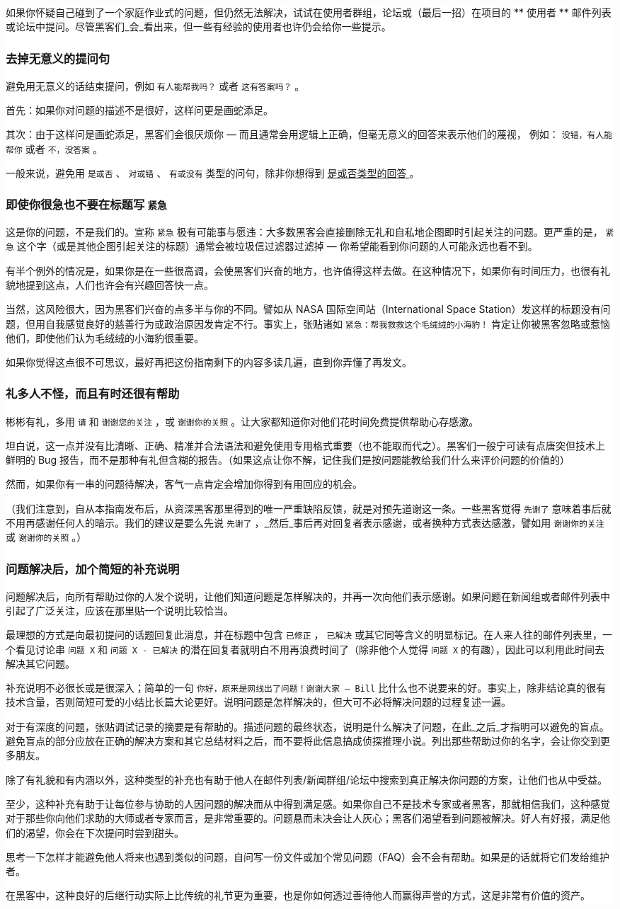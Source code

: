  如果你怀疑自己碰到了一个家庭作业式的问题，但仍然无法解决，试试在使用者群组，论坛或（最后一招）在项目的 ** 使用者 ** 邮件列表或论坛中提问。尽管黑客们_会_看出来，但一些有经验的使用者也许仍会给你一些提示。 

###  去掉无意义的提问句 

 避免用无意义的话结束提问，例如 ` 有人能帮我吗？ ` 或者 ` 这有答案吗？ ` 。 

 首先：如果你对问题的描述不是很好，这样问更是画蛇添足。 

 其次：由于这样问是画蛇添足，黑客们会很厌烦你 — 而且通常会用逻辑上正确，但毫无意义的回答来表示他们的蔑视， 例如： ` 没错，有人能帮你 ` 或者 ` 不，没答案 ` 。 

 一般来说，避免用 ` 是或否 ` 、 ` 对或错 ` 、 ` 有或没有 ` 类型的问句，除非你想得到 [ 是或否类型的回答 ](https://www.jfox.info/go.php?url=http://homepage.ntlworld.com./jonathan.deboynepollard/FGA/questions-with-yes-or-no-answers.html) 。 

###  即使你很急也不要在标题写 ` 紧急 `

 这是你的问题，不是我们的。宣称 ` 紧急 ` 极有可能事与愿违：大多数黑客会直接删除无礼和自私地企图即时引起关注的问题。更严重的是， ` 紧急 ` 这个字（或是其他企图引起关注的标题）通常会被垃圾信过滤器过滤掉 — 你希望能看到你问题的人可能永远也看不到。 

 有半个例外的情况是，如果你是在一些很高调，会使黑客们兴奋的地方，也许值得这样去做。在这种情况下，如果你有时间压力，也很有礼貌地提到这点，人们也许会有兴趣回答快一点。 

 当然，这风险很大，因为黑客们兴奋的点多半与你的不同。譬如从 NASA 国际空间站（International Space Station）发这样的标题没有问题，但用自我感觉良好的慈善行为或政治原因发肯定不行。事实上，张贴诸如 ` 紧急：帮我救救这个毛绒绒的小海豹！ ` 肯定让你被黑客忽略或惹恼他们，即使他们认为毛绒绒的小海豹很重要。 

 如果你觉得这点很不可思议，最好再把这份指南剩下的内容多读几遍，直到你弄懂了再发文。 

###  礼多人不怪，而且有时还很有帮助 

 彬彬有礼，多用 ` 请 ` 和 ` 谢谢您的关注 ` ，或 ` 谢谢你的关照 ` 。让大家都知道你对他们花时间免费提供帮助心存感激。 

 坦白说，这一点并没有比清晰、正确、精准并合法语法和避免使用专用格式重要（也不能取而代之）。黑客们一般宁可读有点唐突但技术上鲜明的 Bug 报告，而不是那种有礼但含糊的报告。（如果这点让你不解，记住我们是按问题能教给我们什么来评价问题的价值的） 

 然而，如果你有一串的问题待解决，客气一点肯定会增加你得到有用回应的机会。 

 （我们注意到，自从本指南发布后，从资深黑客那里得到的唯一严重缺陷反馈，就是对预先道谢这一条。一些黑客觉得 ` 先谢了 ` 意味着事后就不用再感谢任何人的暗示。我们的建议是要么先说 ` 先谢了 ` ，_然后_事后再对回复者表示感谢，或者换种方式表达感激，譬如用 ` 谢谢你的关注 ` 或 ` 谢谢你的关照 ` 。） 

###  问题解决后，加个简短的补充说明 

 问题解决后，向所有帮助过你的人发个说明，让他们知道问题是怎样解决的，并再一次向他们表示感谢。如果问题在新闻组或者邮件列表中引起了广泛关注，应该在那里贴一个说明比较恰当。 

 最理想的方式是向最初提问的话题回复此消息，并在标题中包含 ` 已修正 ` ， ` 已解决 ` 或其它同等含义的明显标记。在人来人往的邮件列表里，一个看见讨论串 ` 问题 X ` 和 ` 问题 X - 已解决 ` 的潜在回复者就明白不用再浪费时间了（除非他个人觉得 ` 问题 X ` 的有趣），因此可以利用此时间去解决其它问题。 

 补充说明不必很长或是很深入；简单的一句 ` 你好，原来是网线出了问题！谢谢大家 – Bill ` 比什么也不说要来的好。事实上，除非结论真的很有技术含量，否则简短可爱的小结比长篇大论更好。说明问题是怎样解决的，但大可不必将解决问题的过程复述一遍。 

 对于有深度的问题，张贴调试记录的摘要是有帮助的。描述问题的最终状态，说明是什么解决了问题，在此_之后_才指明可以避免的盲点。避免盲点的部分应放在正确的解决方案和其它总结材料之后，而不要将此信息搞成侦探推理小说。列出那些帮助过你的名字，会让你交到更多朋友。 

 除了有礼貌和有内涵以外，这种类型的补充也有助于他人在邮件列表/新闻群组/论坛中搜索到真正解决你问题的方案，让他们也从中受益。 

 至少，这种补充有助于让每位参与协助的人因问题的解决而从中得到满足感。如果你自己不是技术专家或者黑客，那就相信我们，这种感觉对于那些你向他们求助的大师或者专家而言，是非常重要的。问题悬而未决会让人灰心；黑客们渴望看到问题被解决。好人有好报，满足他们的渴望，你会在下次提问时尝到甜头。 

 思考一下怎样才能避免他人将来也遇到类似的问题，自问写一份文件或加个常见问题（FAQ）会不会有帮助。如果是的话就将它们发给维护者。 

 在黑客中，这种良好的后继行动实际上比传统的礼节更为重要，也是你如何透过善待他人而赢得声誉的方式，这是非常有价值的资产。
